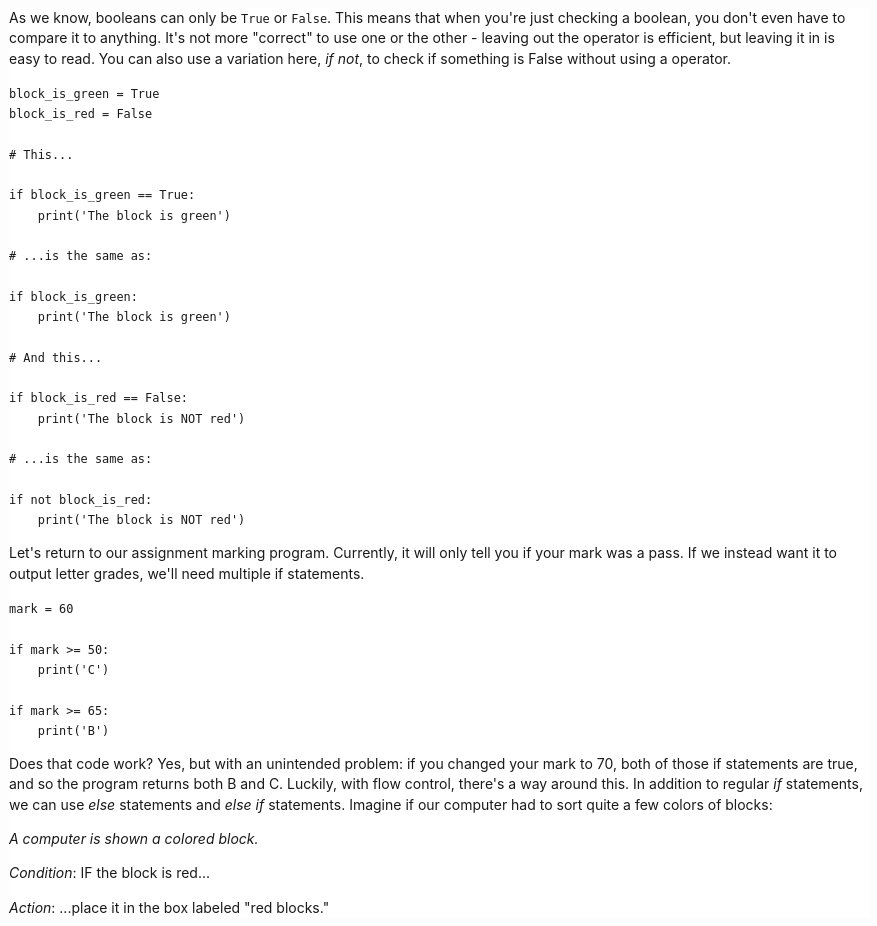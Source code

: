 ```{code-cell} ipython3
```

As we know, booleans can only be `True` or `False`. This means that when you're just checking a boolean, you don't even have to compare it to anything. It's not more "correct" to use one or the other - leaving out the operator is efficient, but leaving it in is easy to read. You can also use a variation here, *if not*, to check if something is False without using a operator.

```{code-cell} ipython3
block_is_green = True
block_is_red = False

# This...

if block_is_green == True:
    print('The block is green')

# ...is the same as:

if block_is_green:
    print('The block is green')
    
# And this...
    
if block_is_red == False:
    print('The block is NOT red')
    
# ...is the same as:

if not block_is_red:
    print('The block is NOT red')
```

Let's return to our assignment marking program. Currently, it will only tell you if your mark was a pass. If we instead want it to output letter grades, we'll need multiple if statements.

```{code-cell} ipython3
mark = 60

if mark >= 50:
    print('C')

if mark >= 65:
    print('B')
```

Does that code work? Yes, but with an unintended problem: if you changed your mark to 70, both of those if statements are true, and so the program returns both B and C. Luckily, with flow control, there's a way around this. In addition to regular *if* statements, we can use *else* statements and *else if* statements. Imagine if our computer had to sort quite a few colors of blocks:

*A computer is shown a colored block.*

*Condition*: IF the block is red...

*Action*: ...place it in the box labeled "red blocks."
